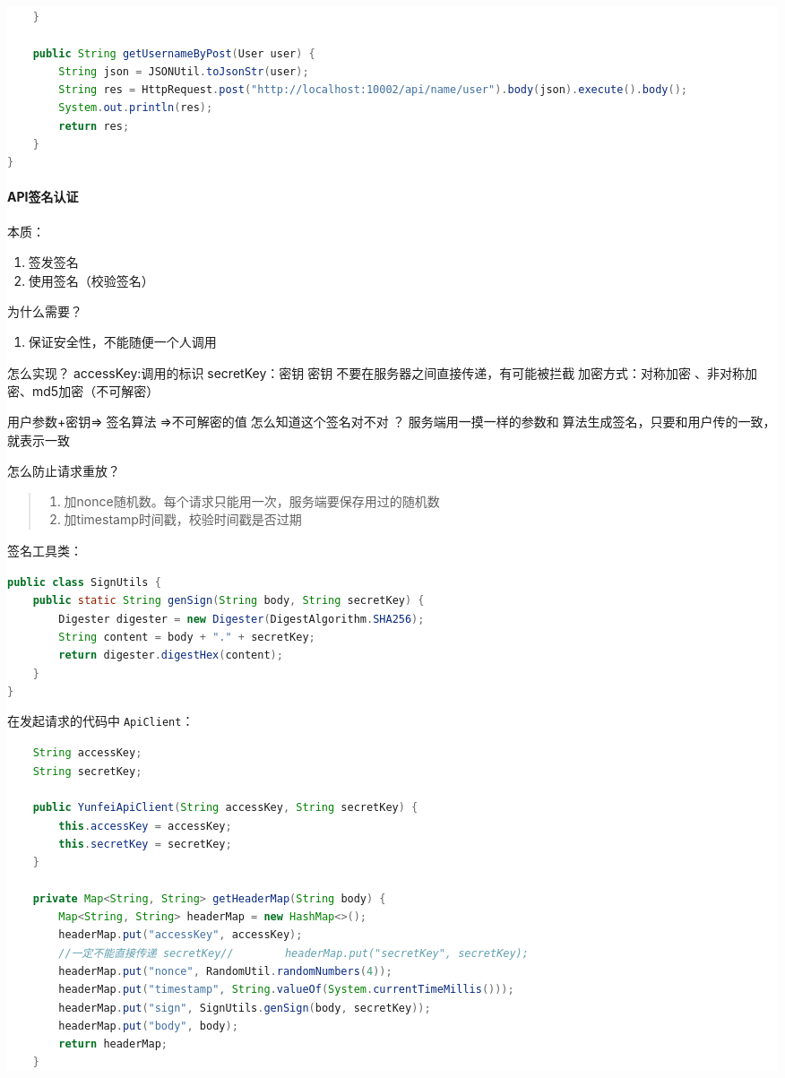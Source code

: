 ```java
    }

    public String getUsernameByPost(User user) {
        String json = JSONUtil.toJsonStr(user);
        String res = HttpRequest.post("http://localhost:10002/api/name/user").body(json).execute().body();
        System.out.println(res);
        return res;
    }
}

```

#### API签名认证

本质：
1. 签发签名
2. 使用签名（校验签名）

为什么需要？
1. 保证安全性，不能随便一个人调用

怎么实现？
accessKey:调用的标识
secretKey：密钥
密钥 不要在服务器之间直接传递，有可能被拦截
加密方式：对称加密 、非对称加密、md5加密（不可解密）

用户参数+密钥=> 签名算法  =>不可解密的值
怎么知道这个签名对不对 ？
服务端用一摸一样的参数和 算法生成签名，只要和用户传的一致，就表示一致

怎么防止请求重放？
> 1. 加nonce随机数。每个请求只能用一次，服务端要保存用过的随机数
> 2. 加timestamp时间戳，校验时间戳是否过期

签名工具类：
```java
public class SignUtils {
    public static String genSign(String body, String secretKey) {
        Digester digester = new Digester(DigestAlgorithm.SHA256);
        String content = body + "." + secretKey;
        return digester.digestHex(content);
    }
}
```

在发起请求的代码中 `ApiClient`：
```java
    String accessKey;  
    String secretKey;  
  
    public YunfeiApiClient(String accessKey, String secretKey) {  
        this.accessKey = accessKey;  
        this.secretKey = secretKey;  
    }  
  
    private Map<String, String> getHeaderMap(String body) {  
        Map<String, String> headerMap = new HashMap<>();  
        headerMap.put("accessKey", accessKey);  
        //一定不能直接传递 secretKey//        headerMap.put("secretKey", secretKey);  
        headerMap.put("nonce", RandomUtil.randomNumbers(4));  
        headerMap.put("timestamp", String.valueOf(System.currentTimeMillis()));  
        headerMap.put("sign", SignUtils.genSign(body, secretKey));  
        headerMap.put("body", body);  
        return headerMap;  
    }  
```